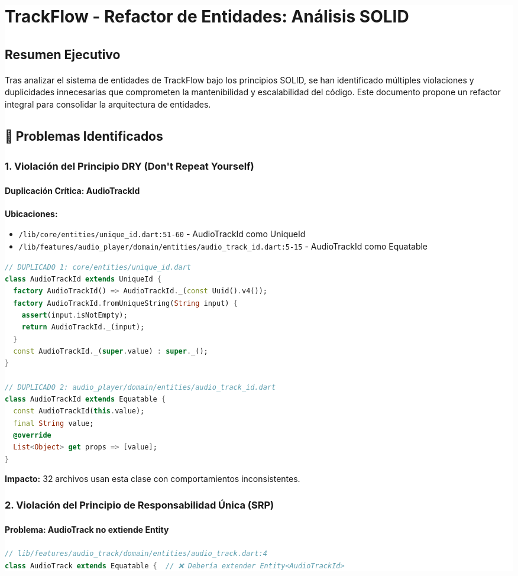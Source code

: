 # TrackFlow - Refactor de Entidades: Análisis SOLID

## Resumen Ejecutivo

Tras analizar el sistema de entidades de TrackFlow bajo los principios SOLID, se han identificado múltiples violaciones y duplicidades innecesarias que comprometen la mantenibilidad y escalabilidad del código. Este documento propone un refactor integral para consolidar la arquitectura de entidades.

## 🚨 Problemas Identificados

### 1. Violación del Principio DRY (Don't Repeat Yourself)

#### **Duplicación Crítica: AudioTrackId**

**Ubicaciones:**
- `/lib/core/entities/unique_id.dart:51-60` - AudioTrackId como UniqueId
- `/lib/features/audio_player/domain/entities/audio_track_id.dart:5-15` - AudioTrackId como Equatable

```dart
// DUPLICADO 1: core/entities/unique_id.dart
class AudioTrackId extends UniqueId {
  factory AudioTrackId() => AudioTrackId._(const Uuid().v4());
  factory AudioTrackId.fromUniqueString(String input) {
    assert(input.isNotEmpty);
    return AudioTrackId._(input);
  }
  const AudioTrackId._(super.value) : super._();
}

// DUPLICADO 2: audio_player/domain/entities/audio_track_id.dart
class AudioTrackId extends Equatable {
  const AudioTrackId(this.value);
  final String value;
  @override
  List<Object> get props => [value];
}
```

**Impacto:** 32 archivos usan esta clase con comportamientos inconsistentes.

### 2. Violación del Principio de Responsabilidad Única (SRP)

#### **Problema: AudioTrack no extiende Entity**

```dart
// lib/features/audio_track/domain/entities/audio_track.dart:4
class AudioTrack extends Equatable {  // ❌ Debería extender Entity<AudioTrackId>
```
